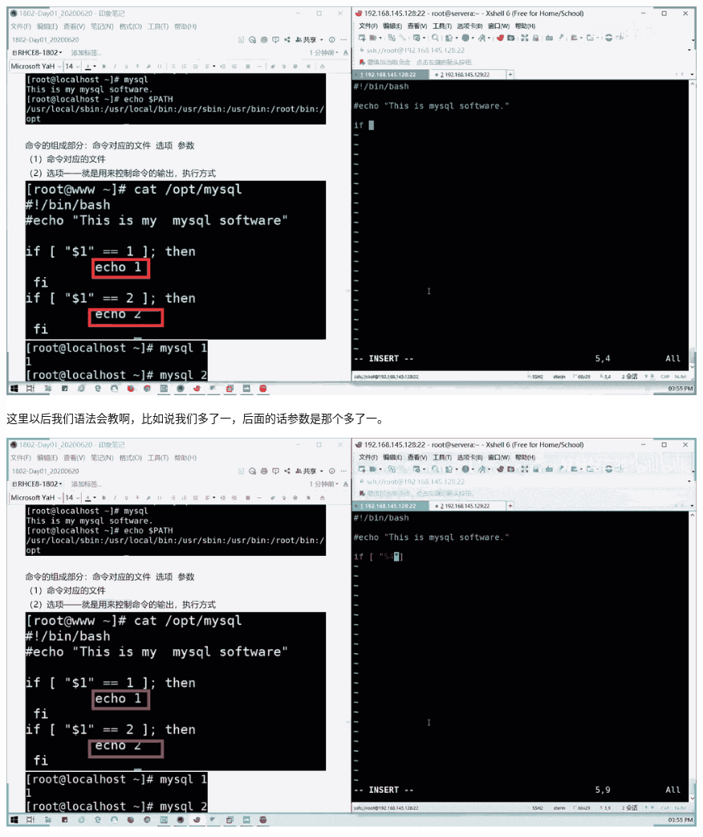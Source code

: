 ![](img/9b5ed83fe47e32749142fb3e240ea7eb_207.png)

这里以后我们语法会教啊，比如说我们多了一，后面的话参数是那个多了一。

![](img/9b5ed83fe47e32749142fb3e240ea7eb_209.png)
